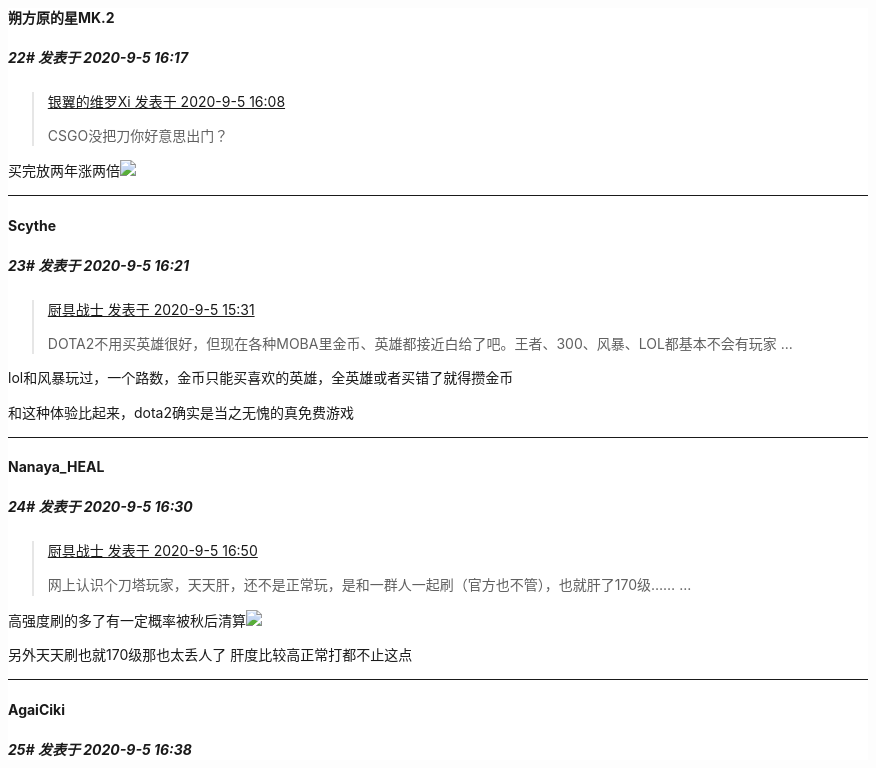 ####  朔方原的星MK.2  
##### 22#       发表于 2020-9-5 16:17



<blockquote><a href="httphttps://bbs.saraba1st.com/2b/forum.php?mod=redirect&amp;goto=findpost&amp;pid=48648613&amp;ptid=1958325" target="_blank">银翼的维罗Xi 发表于 2020-9-5 16:08</a>

CSGO没把刀你好意思出门？</blockquote>
买完放两年涨两倍<img src="https://static.saraba1st.com/image/smiley/face2017/045.png" referrerpolicy="no-referrer">







-----

####  Scythe  
##### 23#       发表于 2020-9-5 16:21



<blockquote><a href="httphttps://bbs.saraba1st.com/2b/forum.php?mod=redirect&amp;goto=findpost&amp;pid=48648327&amp;ptid=1958325" target="_blank">厨具战士 发表于 2020-9-5 15:31</a>

DOTA2不用买英雄很好，但现在各种MOBA里金币、英雄都接近白给了吧。王者、300、风暴、LOL都基本不会有玩家 ...</blockquote>
lol和风暴玩过，一个路数，金币只能买喜欢的英雄，全英雄或者买错了就得攒金币


和这种体验比起来，dota2确实是当之无愧的真免费游戏







-----

####  Nanaya_HEAL  
##### 24#       发表于 2020-9-5 16:30



<blockquote><a href="httphttps://bbs.saraba1st.com/2b/forum.php?mod=redirect&amp;goto=findpost&amp;pid=48648452&amp;ptid=1958325" target="_blank">厨具战士 发表于 2020-9-5 16:50</a>

网上认识个刀塔玩家，天天肝，还不是正常玩，是和一群人一起刷（官方也不管），也就肝了170级…… ...</blockquote>
高强度刷的多了有一定概率被秋后清算<img src="https://static.saraba1st.com/image/smiley/face2017/009.gif" referrerpolicy="no-referrer">


另外天天刷也就170级那也太丢人了 肝度比较高正常打都不止这点







-----

####  AgaiCiki  
##### 25#       发表于 2020-9-5 16:38
